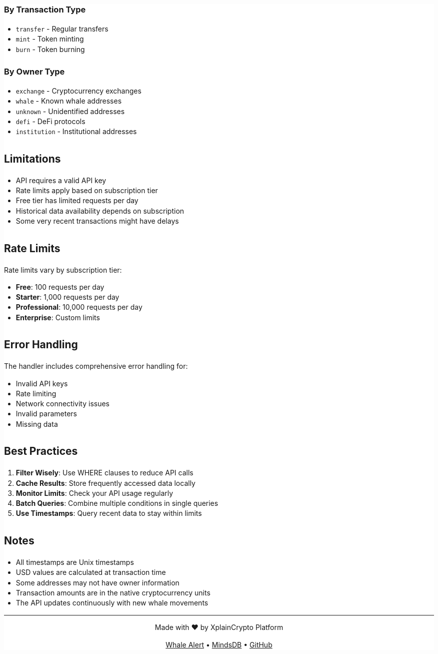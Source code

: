 ### By Transaction Type
- `transfer` - Regular transfers
- `mint` - Token minting
- `burn` - Token burning

### By Owner Type
- `exchange` - Cryptocurrency exchanges
- `whale` - Known whale addresses
- `unknown` - Unidentified addresses
- `defi` - DeFi protocols
- `institution` - Institutional addresses

## Limitations

- API requires a valid API key
- Rate limits apply based on subscription tier
- Free tier has limited requests per day
- Historical data availability depends on subscription
- Some very recent transactions might have delays

## Rate Limits

Rate limits vary by subscription tier:
- **Free**: 100 requests per day
- **Starter**: 1,000 requests per day
- **Professional**: 10,000 requests per day
- **Enterprise**: Custom limits

## Error Handling

The handler includes comprehensive error handling for:
- Invalid API keys
- Rate limiting
- Network connectivity issues
- Invalid parameters
- Missing data

## Best Practices

1. **Filter Wisely**: Use WHERE clauses to reduce API calls
2. **Cache Results**: Store frequently accessed data locally
3. **Monitor Limits**: Check your API usage regularly
4. **Batch Queries**: Combine multiple conditions in single queries
5. **Use Timestamps**: Query recent data to stay within limits

## Notes

- All timestamps are Unix timestamps
- USD values are calculated at transaction time
- Some addresses may not have owner information
- Transaction amounts are in the native cryptocurrency units
- The API updates continuously with new whale movements

---

<div align="center">
  <p>Made with ❤️ by XplainCrypto Platform</p>
  <p>
    <a href="https://whale-alert.io/">Whale Alert</a> • 
    <a href="https://mindsdb.com/">MindsDB</a> • 
    <a href="https://github.com/mindsdb/mindsdb">GitHub</a>
  </p>
</div> 